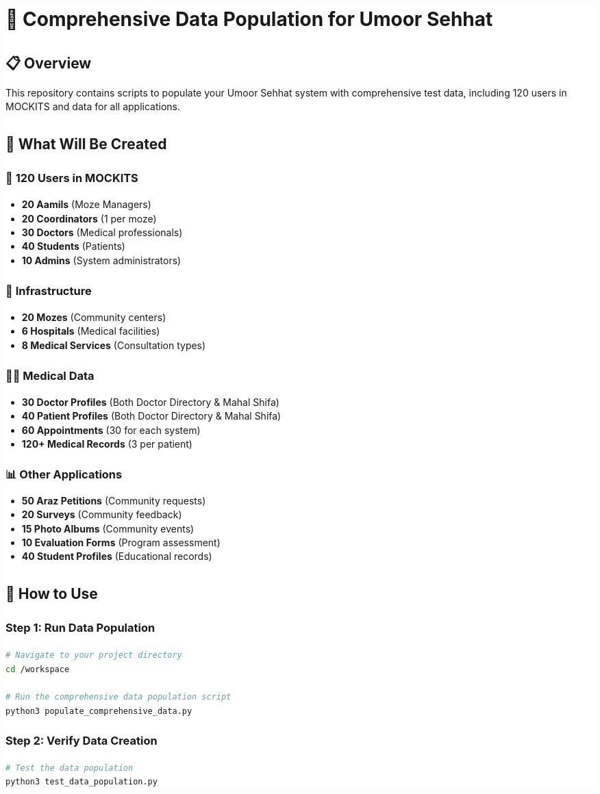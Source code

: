 # 🏥 Comprehensive Data Population for Umoor Sehhat

## 📋 Overview

This repository contains scripts to populate your Umoor Sehhat system with comprehensive test data, including 120 users in MOCKITS and data for all applications.

## 🎯 What Will Be Created

### 👥 **120 Users in MOCKITS**
- **20 Aamils** (Moze Managers)
- **20 Coordinators** (1 per moze)
- **30 Doctors** (Medical professionals)
- **40 Students** (Patients)
- **10 Admins** (System administrators)

### 🏢 **Infrastructure**
- **20 Mozes** (Community centers)
- **6 Hospitals** (Medical facilities)
- **8 Medical Services** (Consultation types)

### 👨‍⚕️ **Medical Data**
- **30 Doctor Profiles** (Both Doctor Directory & Mahal Shifa)
- **40 Patient Profiles** (Both Doctor Directory & Mahal Shifa)
- **60 Appointments** (30 for each system)
- **120+ Medical Records** (3 per patient)

### 📊 **Other Applications**
- **50 Araz Petitions** (Community requests)
- **20 Surveys** (Community feedback)
- **15 Photo Albums** (Community events)
- **10 Evaluation Forms** (Program assessment)
- **40 Student Profiles** (Educational records)

## 🚀 **How to Use**

### **Step 1: Run Data Population**
```bash
# Navigate to your project directory
cd /workspace

# Run the comprehensive data population script
python3 populate_comprehensive_data.py
```

### **Step 2: Verify Data Creation**
```bash
# Test the data population
python3 test_data_population.py
```
